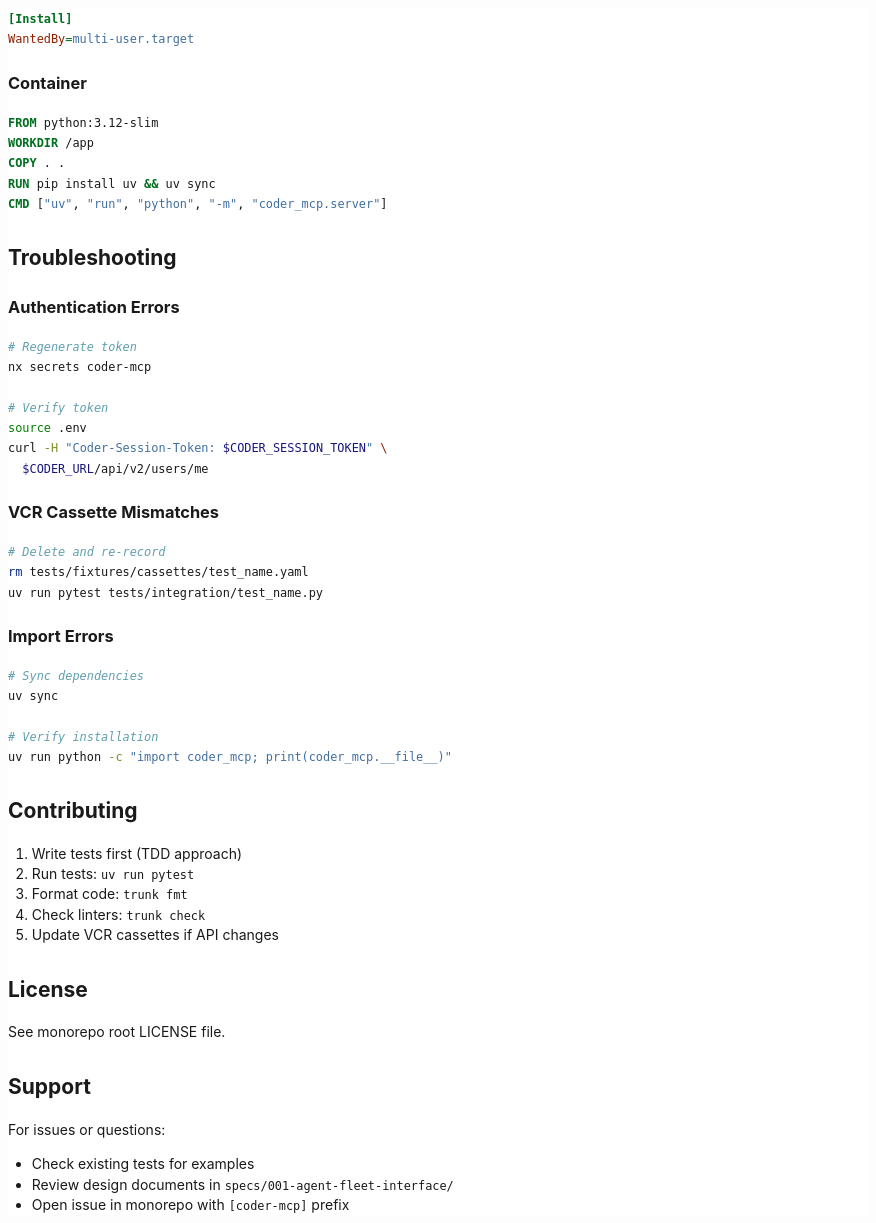 ```ini
[Install]
WantedBy=multi-user.target
```

### Container

```dockerfile
FROM python:3.12-slim
WORKDIR /app
COPY . .
RUN pip install uv && uv sync
CMD ["uv", "run", "python", "-m", "coder_mcp.server"]
```

## Troubleshooting

### Authentication Errors

```bash
# Regenerate token
nx secrets coder-mcp

# Verify token
source .env
curl -H "Coder-Session-Token: $CODER_SESSION_TOKEN" \
  $CODER_URL/api/v2/users/me
```

### VCR Cassette Mismatches

```bash
# Delete and re-record
rm tests/fixtures/cassettes/test_name.yaml
uv run pytest tests/integration/test_name.py
```

### Import Errors

```bash
# Sync dependencies
uv sync

# Verify installation
uv run python -c "import coder_mcp; print(coder_mcp.__file__)"
```

## Contributing

1. Write tests first (TDD approach)
2. Run tests: `uv run pytest`
3. Format code: `trunk fmt`
4. Check linters: `trunk check`
5. Update VCR cassettes if API changes

## License

See monorepo root LICENSE file.

## Support

For issues or questions:
- Check existing tests for examples
- Review design documents in `specs/001-agent-fleet-interface/`
- Open issue in monorepo with `[coder-mcp]` prefix
